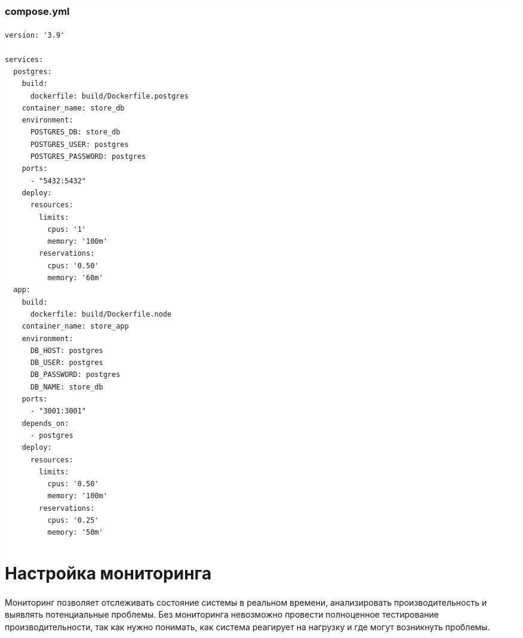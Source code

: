 ### compose.yml

```docker
version: '3.9'

services:
  postgres:
    build:
      dockerfile: build/Dockerfile.postgres
    container_name: store_db
    environment:
      POSTGRES_DB: store_db
      POSTGRES_USER: postgres
      POSTGRES_PASSWORD: postgres
    ports:
      - "5432:5432"
    deploy:
      resources:
        limits:
          cpus: '1'
          memory: '100m'
        reservations:
          cpus: '0.50'
          memory: '60m'
  app:
    build: 
      dockerfile: build/Dockerfile.node
    container_name: store_app
    environment:
      DB_HOST: postgres
      DB_USER: postgres
      DB_PASSWORD: postgres
      DB_NAME: store_db
    ports:
      - "3001:3001"
    depends_on:
      - postgres
    deploy:
      resources:
        limits:
          cpus: '0.50'
          memory: '100m'
        reservations:
          cpus: '0.25'
          memory: '50m'
```

# Настройка мониторинга

Мониторинг позволяет отслеживать состояние системы в реальном времени, анализировать производительность и выявлять потенциальные проблемы. Без мониторинга невозможно провести полноценное тестирование производительности, так как нужно понимать, как система реагирует на нагрузку и где могут возникнуть проблемы.
